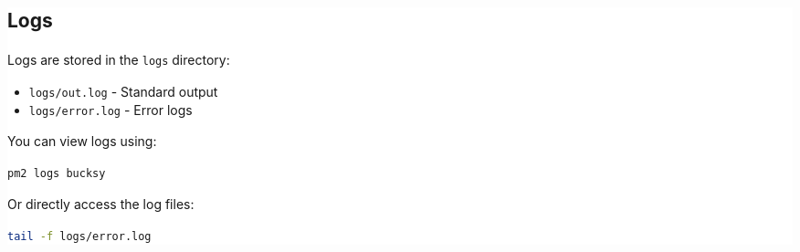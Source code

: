 ## Logs

Logs are stored in the `logs` directory:

- `logs/out.log` - Standard output
- `logs/error.log` - Error logs

You can view logs using:

```bash
pm2 logs bucksy
```

Or directly access the log files:

```bash
tail -f logs/error.log
``` 